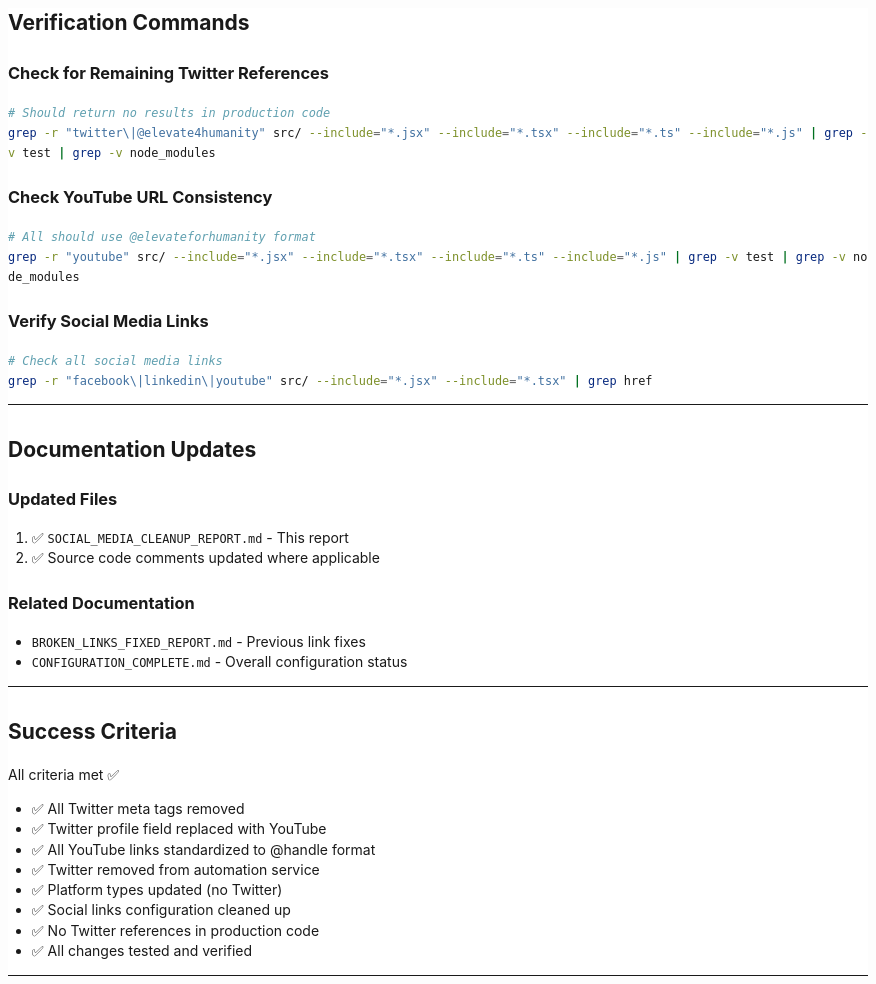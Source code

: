 
## Verification Commands

### Check for Remaining Twitter References

```bash
# Should return no results in production code
grep -r "twitter\|@elevate4humanity" src/ --include="*.jsx" --include="*.tsx" --include="*.ts" --include="*.js" | grep -v test | grep -v node_modules
```

### Check YouTube URL Consistency

```bash
# All should use @elevateforhumanity format
grep -r "youtube" src/ --include="*.jsx" --include="*.tsx" --include="*.ts" --include="*.js" | grep -v test | grep -v node_modules
```

### Verify Social Media Links

```bash
# Check all social media links
grep -r "facebook\|linkedin\|youtube" src/ --include="*.jsx" --include="*.tsx" | grep href
```

---

## Documentation Updates

### Updated Files

1. ✅ `SOCIAL_MEDIA_CLEANUP_REPORT.md` - This report
2. ✅ Source code comments updated where applicable

### Related Documentation

- `BROKEN_LINKS_FIXED_REPORT.md` - Previous link fixes
- `CONFIGURATION_COMPLETE.md` - Overall configuration status

---

## Success Criteria

All criteria met ✅

- ✅ All Twitter meta tags removed
- ✅ Twitter profile field replaced with YouTube
- ✅ All YouTube links standardized to @handle format
- ✅ Twitter removed from automation service
- ✅ Platform types updated (no Twitter)
- ✅ Social links configuration cleaned up
- ✅ No Twitter references in production code
- ✅ All changes tested and verified

---